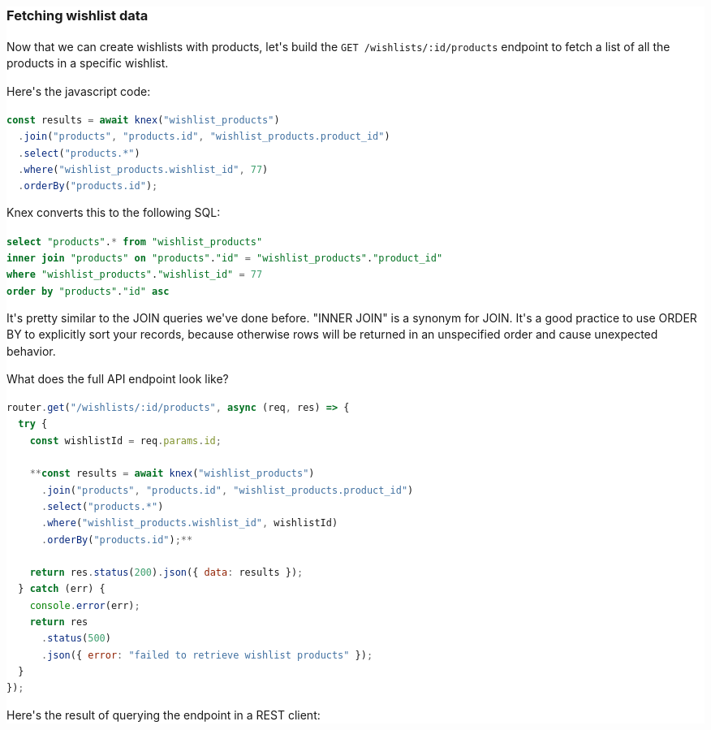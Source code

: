 ### Fetching wishlist data

Now that we can create wishlists with products, let's build the `GET /wishlists/:id/products` endpoint to fetch a list of all the products in a specific wishlist.

Here's the javascript code:

```jsx
const results = await knex("wishlist_products")
  .join("products", "products.id", "wishlist_products.product_id")
  .select("products.*")
  .where("wishlist_products.wishlist_id", 77)
  .orderBy("products.id");
```

Knex converts this to the following SQL:

```sql
select "products".* from "wishlist_products"
inner join "products" on "products"."id" = "wishlist_products"."product_id"
where "wishlist_products"."wishlist_id" = 77
order by "products"."id" asc
```

It's pretty similar to the JOIN queries we've done before. "INNER JOIN" is a synonym for JOIN. It's a good practice to use ORDER BY to explicitly sort your records, because otherwise rows will be returned in an unspecified order and cause unexpected behavior.

What does the full API endpoint look like?

```jsx
router.get("/wishlists/:id/products", async (req, res) => {
  try {
    const wishlistId = req.params.id;

    **const results = await knex("wishlist_products")
      .join("products", "products.id", "wishlist_products.product_id")
      .select("products.*")
      .where("wishlist_products.wishlist_id", wishlistId)
      .orderBy("products.id");**

    return res.status(200).json({ data: results });
  } catch (err) {
    console.error(err);
    return res
      .status(500)
      .json({ error: "failed to retrieve wishlist products" });
  }
});
```

Here's the result of querying the endpoint in a REST client:
